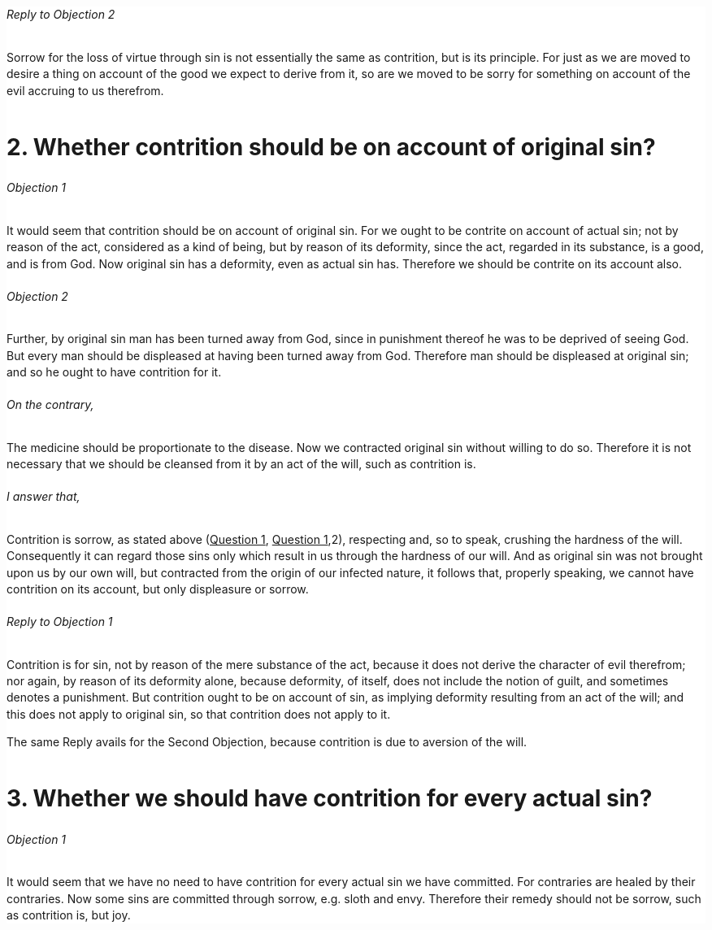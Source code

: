 ###### Reply to Objection 2
Sorrow for the loss of virtue through sin is not essentially the same as contrition, but is its principle. For just as we are moved to desire a thing on account of the good we expect to derive from it, so are we moved to be sorry for something on account of the evil accruing to us therefrom.  




# 2. Whether contrition should be on account of original sin? 

###### Objection 1
It would seem that contrition should be on account of original sin. For we ought to be contrite on account of actual sin; not by reason of the act, considered as a kind of being, but by reason of its deformity, since the act, regarded in its substance, is a good, and is from God. Now original sin has a deformity, even as actual sin has. Therefore we should be contrite on its account also.  

###### Objection 2
Further, by original sin man has been turned away from God, since in punishment thereof he was to be deprived of seeing God. But every man should be displeased at having been turned away from God. Therefore man should be displeased at original sin; and so he ought to have contrition for it.  

###### On the contrary,
The medicine should be proportionate to the disease. Now we contracted original sin without willing to do so. Therefore it is not necessary that we should be cleansed from it by an act of the will, such as contrition is.  

###### I answer that,
Contrition is sorrow, as stated above ([Question 1](1.%20First%20of%20Contrition.md), [Question 1](1.%20First%20of%20Contrition.md),2), respecting and, so to speak, crushing the hardness of the will. Consequently it can regard those sins only which result in us through the hardness of our will. And as original sin was not brought upon us by our own will, but contracted from the origin of our infected nature, it follows that, properly speaking, we cannot have contrition on its account, but only displeasure or sorrow.  

###### Reply to Objection 1
Contrition is for sin, not by reason of the mere substance of the act, because it does not derive the character of evil therefrom; nor again, by reason of its deformity alone, because deformity, of itself, does not include the notion of guilt, and sometimes denotes a punishment. But contrition ought to be on account of sin, as implying deformity resulting from an act of the will; and this does not apply to original sin, so that contrition does not apply to it.

The same Reply avails for the Second Objection, because contrition is due to aversion of the will.  




# 3. Whether we should have contrition for every actual sin? 

###### Objection 1
It would seem that we have no need to have contrition for every actual sin we have committed. For contraries are healed by their contraries. Now some sins are committed through sorrow, e.g. sloth and envy. Therefore their remedy should not be sorrow, such as contrition is, but joy.  
